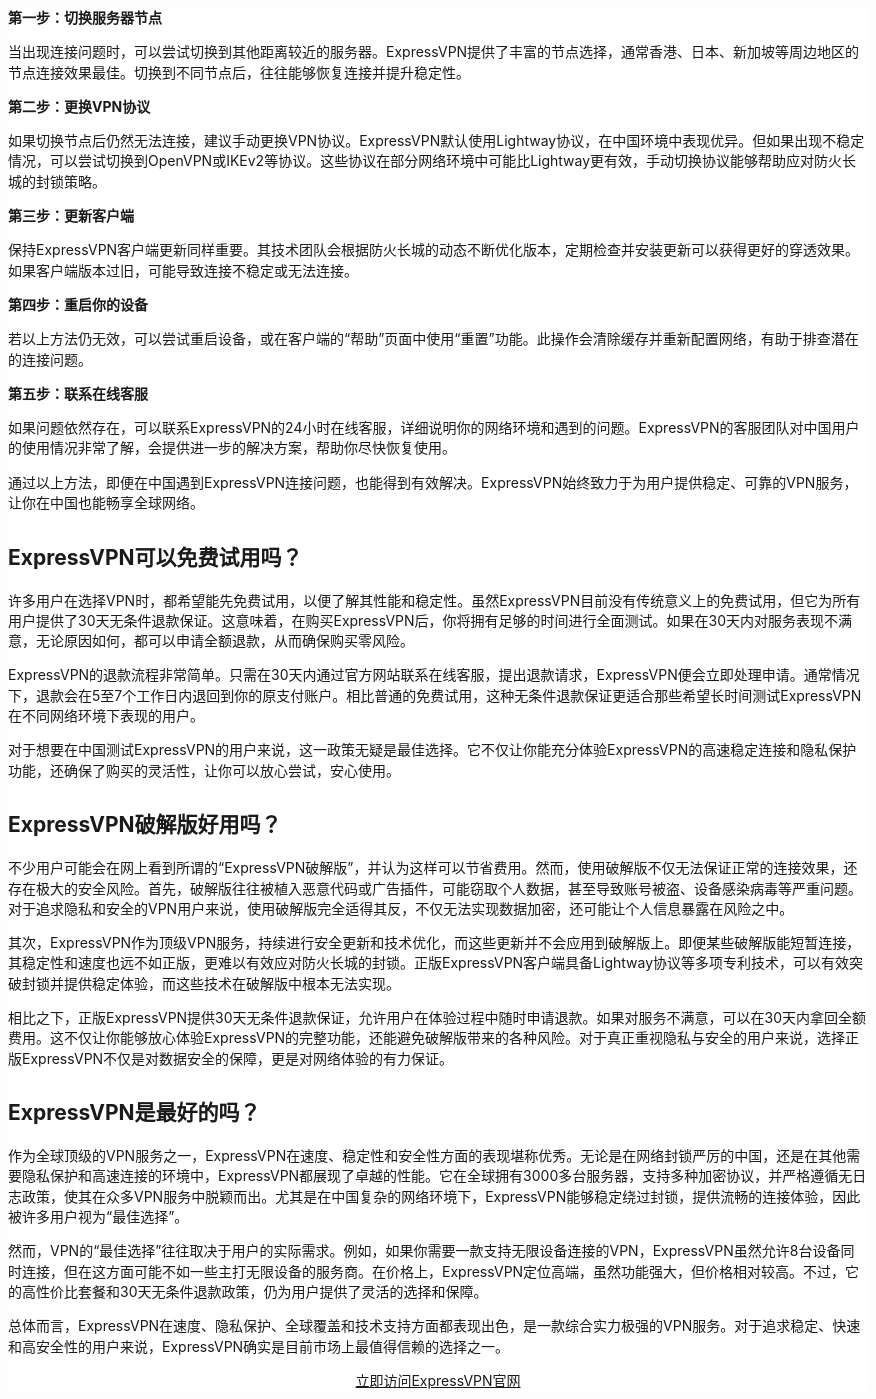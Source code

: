 **第一步：切换服务器节点**

当出现连接问题时，可以尝试切换到其他距离较近的服务器。ExpressVPN提供了丰富的节点选择，通常香港、日本、新加坡等周边地区的节点连接效果最佳。切换到不同节点后，往往能够恢复连接并提升稳定性。

**第二步：更换VPN协议**

如果切换节点后仍然无法连接，建议手动更换VPN协议。ExpressVPN默认使用Lightway协议，在中国环境中表现优异。但如果出现不稳定情况，可以尝试切换到OpenVPN或IKEv2等协议。这些协议在部分网络环境中可能比Lightway更有效，手动切换协议能够帮助应对防火长城的封锁策略。

**第三步：更新客户端**

保持ExpressVPN客户端更新同样重要。其技术团队会根据防火长城的动态不断优化版本，定期检查并安装更新可以获得更好的穿透效果。如果客户端版本过旧，可能导致连接不稳定或无法连接。

**第四步：重启你的设备**

若以上方法仍无效，可以尝试重启设备，或在客户端的“帮助”页面中使用“重置”功能。此操作会清除缓存并重新配置网络，有助于排查潜在的连接问题。

**第五步：联系在线客服**

如果问题依然存在，可以联系ExpressVPN的24小时在线客服，详细说明你的网络环境和遇到的问题。ExpressVPN的客服团队对中国用户的使用情况非常了解，会提供进一步的解决方案，帮助你尽快恢复使用。

通过以上方法，即便在中国遇到ExpressVPN连接问题，也能得到有效解决。ExpressVPN始终致力于为用户提供稳定、可靠的VPN服务，让你在中国也能畅享全球网络。

## ExpressVPN可以免费试用吗？

许多用户在选择VPN时，都希望能先免费试用，以便了解其性能和稳定性。虽然ExpressVPN目前没有传统意义上的免费试用，但它为所有用户提供了30天无条件退款保证。这意味着，在购买ExpressVPN后，你将拥有足够的时间进行全面测试。如果在30天内对服务表现不满意，无论原因如何，都可以申请全额退款，从而确保购买零风险。

ExpressVPN的退款流程非常简单。只需在30天内通过官方网站联系在线客服，提出退款请求，ExpressVPN便会立即处理申请。通常情况下，退款会在5至7个工作日内退回到你的原支付账户。相比普通的免费试用，这种无条件退款保证更适合那些希望长时间测试ExpressVPN在不同网络环境下表现的用户。

对于想要在中国测试ExpressVPN的用户来说，这一政策无疑是最佳选择。它不仅让你能充分体验ExpressVPN的高速稳定连接和隐私保护功能，还确保了购买的灵活性，让你可以放心尝试，安心使用。

## ExpressVPN破解版好用吗？

不少用户可能会在网上看到所谓的“ExpressVPN破解版”，并认为这样可以节省费用。然而，使用破解版不仅无法保证正常的连接效果，还存在极大的安全风险。首先，破解版往往被植入恶意代码或广告插件，可能窃取个人数据，甚至导致账号被盗、设备感染病毒等严重问题。对于追求隐私和安全的VPN用户来说，使用破解版完全适得其反，不仅无法实现数据加密，还可能让个人信息暴露在风险之中。

其次，ExpressVPN作为顶级VPN服务，持续进行安全更新和技术优化，而这些更新并不会应用到破解版上。即便某些破解版能短暂连接，其稳定性和速度也远不如正版，更难以有效应对防火长城的封锁。正版ExpressVPN客户端具备Lightway协议等多项专利技术，可以有效突破封锁并提供稳定体验，而这些技术在破解版中根本无法实现。

相比之下，正版ExpressVPN提供30天无条件退款保证，允许用户在体验过程中随时申请退款。如果对服务不满意，可以在30天内拿回全额费用。这不仅让你能够放心体验ExpressVPN的完整功能，还能避免破解版带来的各种风险。对于真正重视隐私与安全的用户来说，选择正版ExpressVPN不仅是对数据安全的保障，更是对网络体验的有力保证。

## ExpressVPN是最好的吗？

作为全球顶级的VPN服务之一，ExpressVPN在速度、稳定性和安全性方面的表现堪称优秀。无论是在网络封锁严厉的中国，还是在其他需要隐私保护和高速连接的环境中，ExpressVPN都展现了卓越的性能。它在全球拥有3000多台服务器，支持多种加密协议，并严格遵循无日志政策，使其在众多VPN服务中脱颖而出。尤其是在中国复杂的网络环境下，ExpressVPN能够稳定绕过封锁，提供流畅的连接体验，因此被许多用户视为“最佳选择”。

然而，VPN的“最佳选择”往往取决于用户的实际需求。例如，如果你需要一款支持无限设备连接的VPN，ExpressVPN虽然允许8台设备同时连接，但在这方面可能不如一些主打无限设备的服务商。在价格上，ExpressVPN定位高端，虽然功能强大，但价格相对较高。不过，它的高性价比套餐和30天无条件退款政策，仍为用户提供了灵活的选择和保障。

总体而言，ExpressVPN在速度、隐私保护、全球覆盖和技术支持方面都表现出色，是一款综合实力极强的VPN服务。对于追求稳定、快速和高安全性的用户来说，ExpressVPN确实是目前市场上最值得信赖的选择之一。

<p align="center"><a href="https://go.expressvpn.com/c/3809391/1462855/16063">立即访问ExpressVPN官网</a></p>

